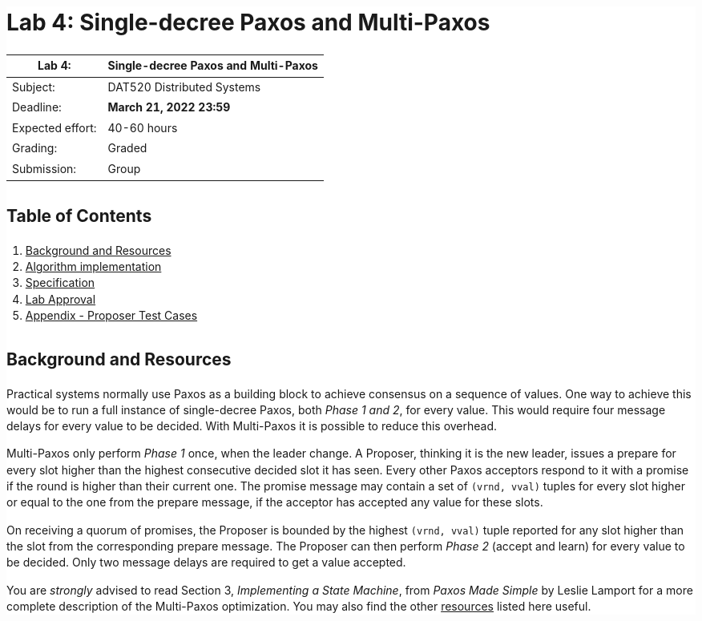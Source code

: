 # Lab 4: Single-decree Paxos and Multi-Paxos

| Lab 4: | Single-decree Paxos and Multi-Paxos |
| ---------------------    | --------------------- |
| Subject:                 | DAT520 Distributed Systems |
| Deadline:                | **March 21, 2022 23:59** |
| Expected effort:         | 40-60 hours |
| Grading:                 | Graded |
| Submission:              | Group |

## Table of Contents

1. [Background and Resources](#background-and-resources)
2. [Algorithm implementation](#algorithm-implementation)
3. [Specification](#specification)
4. [Lab Approval](#lab-approval)
5. [Appendix - Proposer Test Cases](#appendix---proposer-test-cases)

## Background and Resources

Practical systems normally use Paxos as a building block to achieve consensus
on a sequence of values.
One way to achieve this would be to run a full instance of single-decree Paxos, both _Phase 1 and 2_,
for every value.
This would require four message delays for every value to be decided.
With Multi-Paxos it is possible to reduce this overhead.

Multi-Paxos only perform _Phase 1_ once, when the leader change.
A Proposer, thinking it is the new leader, issues a prepare for every slot higher than the highest
consecutive decided slot it has seen.
Every other Paxos acceptors respond to it with a promise if the round is higher than their current one.
The promise message may contain a set of `(vrnd, vval)` tuples for every slot higher or equal to the
one from the prepare message, if the acceptor has accepted any value for these slots.

On receiving a quorum of promises, the Proposer is bounded by the highest
`(vrnd, vval)` tuple reported for any slot higher than the slot from the corresponding
prepare message.
The Proposer can then perform _Phase 2_ (accept and learn) for every value to be decided.
Only two message delays are required to get a value accepted.

You are _strongly_ advised to read Section 3, _Implementing a State Machine_,
from _Paxos Made Simple_ by Leslie Lamport for a more complete description of the Multi-Paxos optimization.
You may also find the other [resources](../resources/) listed here useful.
